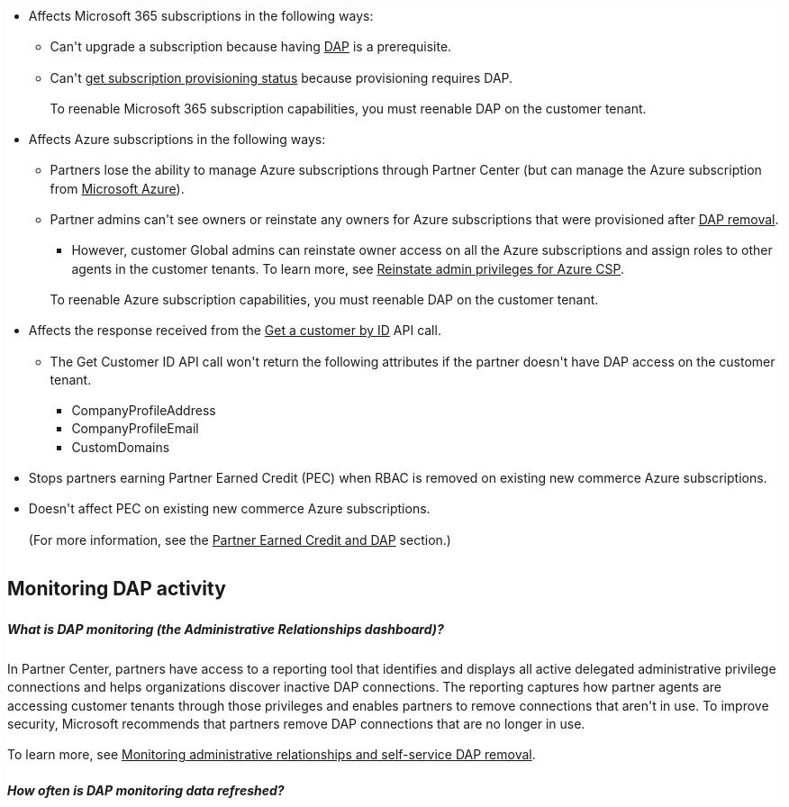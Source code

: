 - Affects Microsoft 365 subscriptions in the following ways:

  - Can't upgrade a subscription because having [DAP](add-licenses-or-services-to-an-existing-subscription.md#conditions) is a prerequisite.

  - Can't [get subscription provisioning status](/partner-center/develop/get-subscription-provisioning-status#prerequisites) because provisioning requires DAP.
  
    To reenable Microsoft 365 subscription capabilities, you must reenable DAP on the customer tenant.

- Affects Azure subscriptions in the following ways:

  - Partners lose the ability to manage Azure subscriptions through Partner Center (but can manage the Azure subscription from [Microsoft Azure](https://portal.azure.com/)).

  - Partner admins can't see owners or reinstate any owners for Azure subscriptions that were provisioned after [DAP removal](./reinstate-csp.md).

    - However, customer Global admins can reinstate owner access on all the Azure subscriptions and assign roles to other agents in the customer tenants. To learn more, see [Reinstate admin privileges for Azure CSP](reinstate-csp.md).

    To reenable Azure subscription capabilities, you must reenable DAP on the customer tenant.

- Affects the response received from the [Get a customer by ID](/partner-center/develop/get-a-customer-by-id) API call.

  - The Get Customer ID API call won't return the following attributes if the partner doesn't have DAP access on the customer tenant.
  
    - CompanyProfileAddress
    - CompanyProfileEmail
    - CustomDomains

- Stops partners earning Partner Earned Credit (PEC) when RBAC is removed on existing new commerce Azure subscriptions.

- Doesn't affect PEC on existing new commerce Azure subscriptions.

  (For more information, see the [Partner Earned Credit and DAP](#partner-earned-credit-and-dap) section.)

## Monitoring DAP activity

##### What is DAP monitoring (the Administrative Relationships dashboard)?

In Partner Center, partners have access to a reporting tool that identifies and displays all active delegated administrative privilege connections and helps organizations discover inactive DAP connections. The reporting captures how partner agents are accessing customer tenants through those privileges and enables partners to remove connections that aren't in use. To improve security, Microsoft recommends that partners remove DAP connections that are no longer in use.  

To learn more, see [Monitoring administrative relationships and self-service DAP removal](dap-monitor-self-serve-removal.md).

##### How often is DAP monitoring data refreshed?
